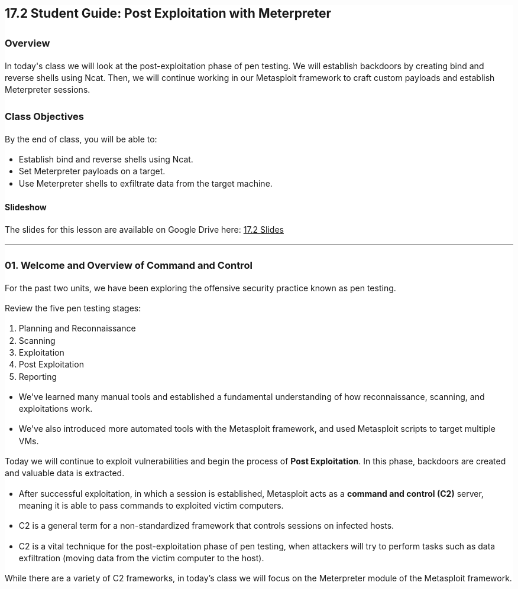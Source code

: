 ## 17.2 Student Guide: Post Exploitation with Meterpreter 

### Overview

In today's class we will look at the post-exploitation phase of pen testing. We will establish backdoors by creating bind and reverse shells using Ncat. Then, we will continue working in our Metasploit framework to craft custom payloads and establish Meterpreter sessions. 

### Class Objectives

By the end of class, you will be able to:

- Establish bind and reverse shells using Ncat.
- Set Meterpreter payloads on a target.
- Use Meterpreter shells to exfiltrate data from the target machine.

#### Slideshow 

The  slides for this lesson are available on Google Drive here: [17.2 Slides](https://docs.google.com/presentation/d/1SvdSWxlJeBNFeukP0p_UrvPkkK7sPc1DoEu4zftzEdo/edit)

____


### 01. Welcome and Overview of Command and Control

For the past two units, we have been exploring the offensive security practice known as pen testing. 

Review the five pen testing stages: 

1. Planning and Reconnaissance
2. Scanning
3. Exploitation
4. Post Exploitation
5. Reporting

- We've learned many manual tools and established a fundamental understanding of how reconnaissance, scanning, and exploitations work. 

- We've also introduced more automated tools with the Metasploit framework, and used Metasploit scripts to target multiple VMs. 

Today we will continue to exploit vulnerabilities and begin the process of **Post Exploitation**. In this phase, backdoors are created and valuable data is extracted.  

- After successful exploitation, in which a session is established, Metasploit acts as a **command and control (C2)** server, meaning it is able to pass commands to exploited victim computers.

- C2 is a general term for a non-standardized framework that controls sessions on infected hosts.

- C2 is a vital technique for the post-exploitation phase of pen testing, when attackers will try to perform tasks such as data exfiltration (moving data from the victim computer to the host).

While there are a variety of C2 frameworks, in today’s class we will focus on the Meterpreter module of the Metasploit framework.
